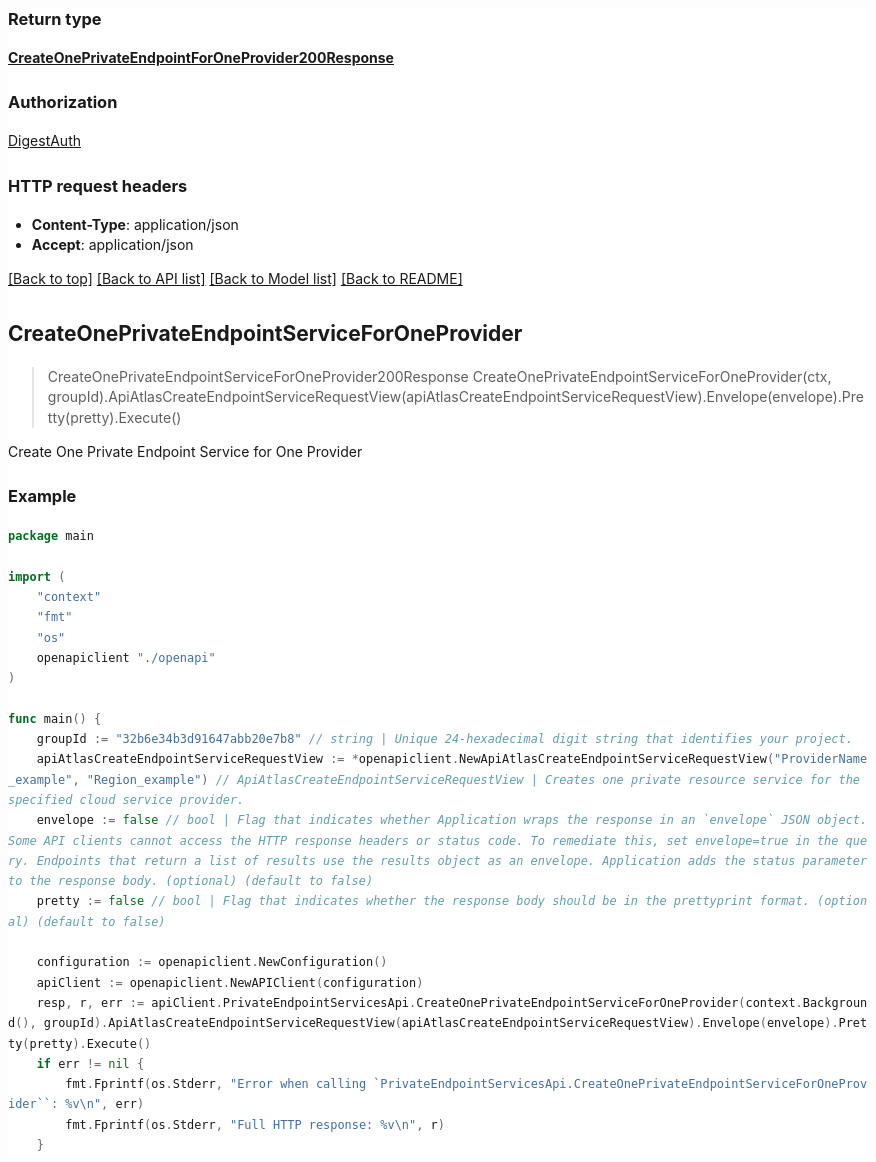 ### Return type

[**CreateOnePrivateEndpointForOneProvider200Response**](CreateOnePrivateEndpointForOneProvider200Response.md)

### Authorization

[DigestAuth](../README.md#DigestAuth)

### HTTP request headers

- **Content-Type**: application/json
- **Accept**: application/json

[[Back to top]](#) [[Back to API list]](../README.md#documentation-for-api-endpoints)
[[Back to Model list]](../README.md#documentation-for-models)
[[Back to README]](../README.md)


## CreateOnePrivateEndpointServiceForOneProvider

> CreateOnePrivateEndpointServiceForOneProvider200Response CreateOnePrivateEndpointServiceForOneProvider(ctx, groupId).ApiAtlasCreateEndpointServiceRequestView(apiAtlasCreateEndpointServiceRequestView).Envelope(envelope).Pretty(pretty).Execute()

Create One Private Endpoint Service for One Provider



### Example

```go
package main

import (
    "context"
    "fmt"
    "os"
    openapiclient "./openapi"
)

func main() {
    groupId := "32b6e34b3d91647abb20e7b8" // string | Unique 24-hexadecimal digit string that identifies your project.
    apiAtlasCreateEndpointServiceRequestView := *openapiclient.NewApiAtlasCreateEndpointServiceRequestView("ProviderName_example", "Region_example") // ApiAtlasCreateEndpointServiceRequestView | Creates one private resource service for the specified cloud service provider.
    envelope := false // bool | Flag that indicates whether Application wraps the response in an `envelope` JSON object. Some API clients cannot access the HTTP response headers or status code. To remediate this, set envelope=true in the query. Endpoints that return a list of results use the results object as an envelope. Application adds the status parameter to the response body. (optional) (default to false)
    pretty := false // bool | Flag that indicates whether the response body should be in the prettyprint format. (optional) (default to false)

    configuration := openapiclient.NewConfiguration()
    apiClient := openapiclient.NewAPIClient(configuration)
    resp, r, err := apiClient.PrivateEndpointServicesApi.CreateOnePrivateEndpointServiceForOneProvider(context.Background(), groupId).ApiAtlasCreateEndpointServiceRequestView(apiAtlasCreateEndpointServiceRequestView).Envelope(envelope).Pretty(pretty).Execute()
    if err != nil {
        fmt.Fprintf(os.Stderr, "Error when calling `PrivateEndpointServicesApi.CreateOnePrivateEndpointServiceForOneProvider``: %v\n", err)
        fmt.Fprintf(os.Stderr, "Full HTTP response: %v\n", r)
    }
```